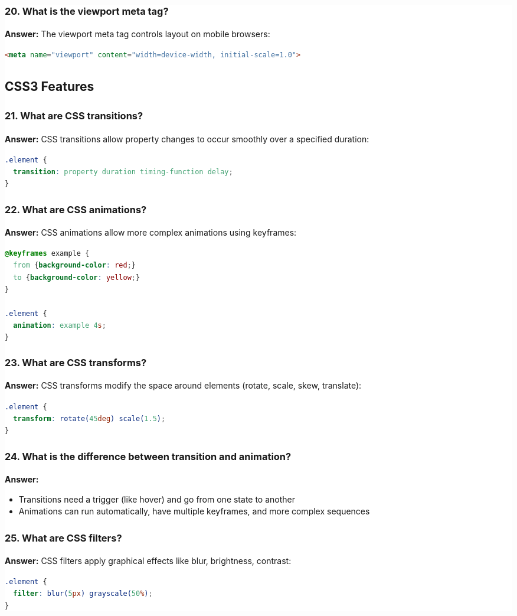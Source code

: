 ### 20. What is the viewport meta tag?
**Answer:** The viewport meta tag controls layout on mobile browsers:
```html
<meta name="viewport" content="width=device-width, initial-scale=1.0">
```

## CSS3 Features

### 21. What are CSS transitions?
**Answer:** CSS transitions allow property changes to occur smoothly over a specified duration:
```css
.element {
  transition: property duration timing-function delay;
}
```

### 22. What are CSS animations?
**Answer:** CSS animations allow more complex animations using keyframes:
```css
@keyframes example {
  from {background-color: red;}
  to {background-color: yellow;}
}

.element {
  animation: example 4s;
}
```

### 23. What are CSS transforms?
**Answer:** CSS transforms modify the space around elements (rotate, scale, skew, translate):
```css
.element {
  transform: rotate(45deg) scale(1.5);
}
```

### 24. What is the difference between transition and animation?
**Answer:**
- Transitions need a trigger (like hover) and go from one state to another
- Animations can run automatically, have multiple keyframes, and more complex sequences

### 25. What are CSS filters?
**Answer:** CSS filters apply graphical effects like blur, brightness, contrast:
```css
.element {
  filter: blur(5px) grayscale(50%);
}
```
